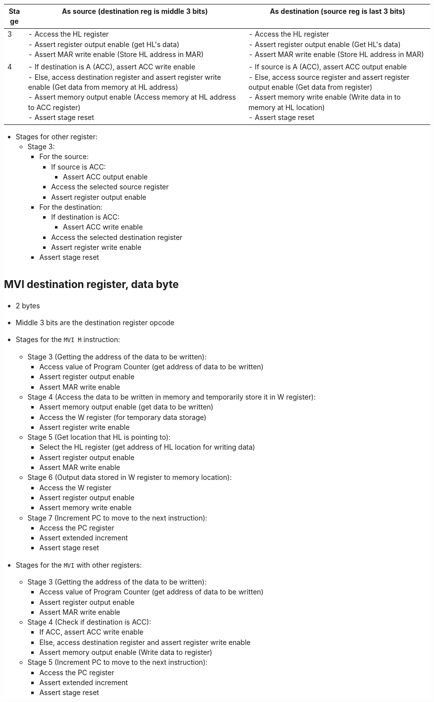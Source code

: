 | Stage | As source (destination reg is middle 3 bits)                                                                                                                                                                                                                             | As destination (source reg is last 3 bits)                                                                                                                                                                                                     |
| ----- | ------------------------------------------------------------------------------------------------------------------------------------------------------------------------------------------------------------------------------------------------------------------------ | ---------------------------------------------------------------------------------------------------------------------------------------------------------------------------------------------------------------------------------------------- |
| 3     | - Access the HL register<br>- Assert register output enable (get HL's data)<br>- Assert MAR write enable (Store HL address in MAR)                                                                                                                                       | - Access the HL register<br>- Assert register output enable (Get HL's data)<br>- Assert MAR write enable (Store HL address in MAR)                                                                                                             |
| 4     | - If destination is A (ACC), assert ACC write enable<br>- Else, access destination register and assert register write enable (Get data from memory at HL address)<br>- Assert memory output enable (Access memory at HL address to ACC register)<br>- Assert stage reset | - If source is A (ACC), assert ACC output enable<br>- Else, access source register and assert register output enable (Get data from register)<br>- Assert memory write enable (Write data in to memory at HL location)<br>- Assert stage reset |

- Stages for other register:
	- Stage 3:
		- For the source:
			- If source is ACC:
				- Assert ACC output enable
			- Access the selected source register
			- Assert register output enable
		- For the destination:
			- If destination is ACC:
				- Assert ACC write enable
			- Access the selected destination register
			- Assert register write enable
		- Assert stage reset

## MVI destination register, data byte
- 2 bytes
- Middle 3 bits are the destination register opcode

- Stages for the `MVI M` instruction:
	- Stage 3 (Getting the address of the data to be written):
		- Access value of Program Counter (get address of data to be written)
		- Assert register output enable 
		- Assert MAR write enable
	- Stage 4 (Access the data to be written in memory and temporarily store it in W register):
		- Assert memory output enable (get data to be written)
		- Access the W register (for temporary data storage)
		- Assert register write enable
	- Stage 5 (Get location that HL is pointing to):
		- Select the HL register (get address of HL location for writing data)
		- Assert register output enable
		- Assert MAR write enable
	- Stage 6 (Output data stored in W register to memory location):
		- Access the W register
		- Assert register output enable
		- Assert memory write enable
	- Stage 7 (Increment PC to move to the next instruction):
		- Access the PC register
		- Assert extended increment
		- Assert stage reset

- Stages for the `MVI` with other registers:
	- Stage 3 (Getting the address of the data to be written):
		- Access value of Program Counter (get address of data to be written)
		- Assert register output enable 
		- Assert MAR write enable
	- Stage 4 (Check if destination is ACC):
		- If ACC, assert ACC write enable
		- Else, access destination register and assert register write enable
		- Assert memory output enable (Write data to register)
	- Stage 5 (Increment PC to move to the next instruction):
		- Access the PC register
		- Assert extended increment
		- Assert stage reset
